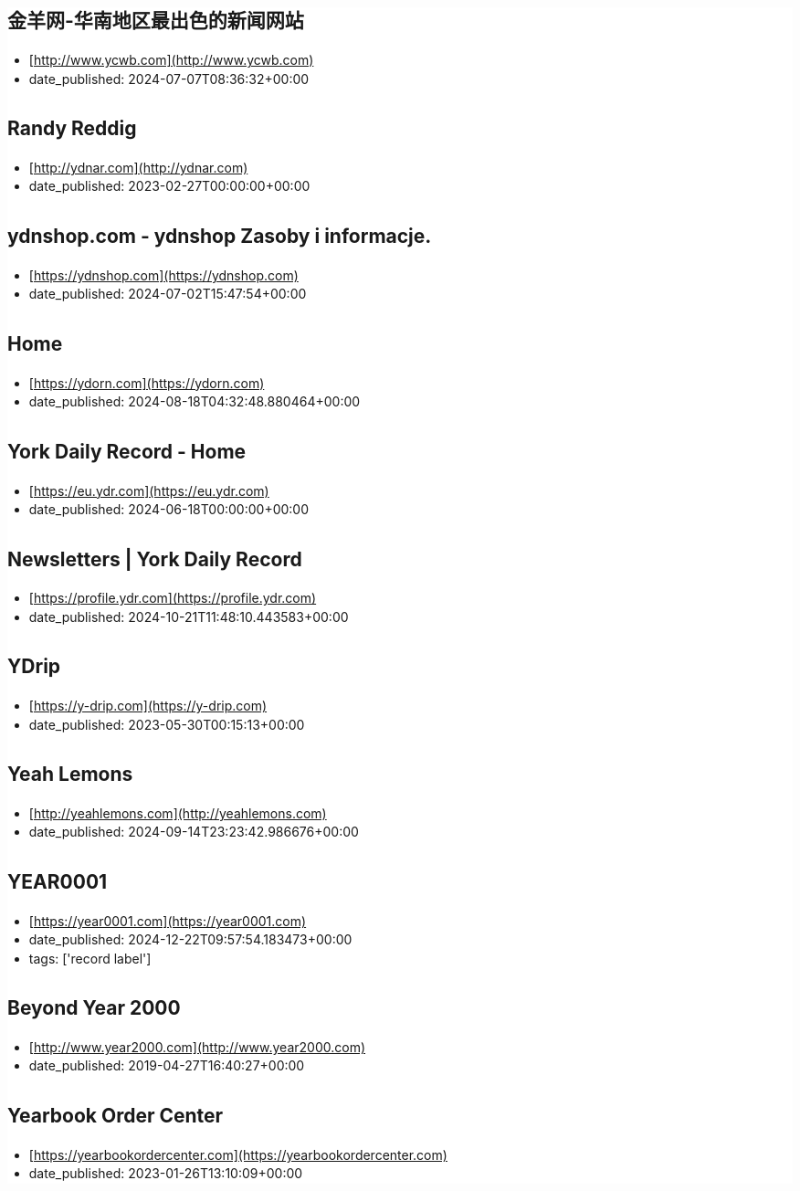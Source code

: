  ## 金羊网-华南地区最出色的新闻网站
 - [http://www.ycwb.com](http://www.ycwb.com)
 - date_published: 2024-07-07T08:36:32+00:00

 ## Randy Reddig
 - [http://ydnar.com](http://ydnar.com)
 - date_published: 2023-02-27T00:00:00+00:00

 ## ydnshop.com - ydnshop Zasoby i informacje.
 - [https://ydnshop.com](https://ydnshop.com)
 - date_published: 2024-07-02T15:47:54+00:00

 ## Home
 - [https://ydorn.com](https://ydorn.com)
 - date_published: 2024-08-18T04:32:48.880464+00:00

 ## York Daily Record - Home
 - [https://eu.ydr.com](https://eu.ydr.com)
 - date_published: 2024-06-18T00:00:00+00:00

 ## Newsletters | York Daily Record
 - [https://profile.ydr.com](https://profile.ydr.com)
 - date_published: 2024-10-21T11:48:10.443583+00:00

 ## YDrip
 - [https://y-drip.com](https://y-drip.com)
 - date_published: 2023-05-30T00:15:13+00:00

 ## Yeah Lemons
 - [http://yeahlemons.com](http://yeahlemons.com)
 - date_published: 2024-09-14T23:23:42.986676+00:00

 ## YEAR0001
 - [https://year0001.com](https://year0001.com)
 - date_published: 2024-12-22T09:57:54.183473+00:00
 - tags: ['record label']

 ## Beyond Year 2000
 - [http://www.year2000.com](http://www.year2000.com)
 - date_published: 2019-04-27T16:40:27+00:00

 ## Yearbook Order Center
 - [https://yearbookordercenter.com](https://yearbookordercenter.com)
 - date_published: 2023-01-26T13:10:09+00:00
